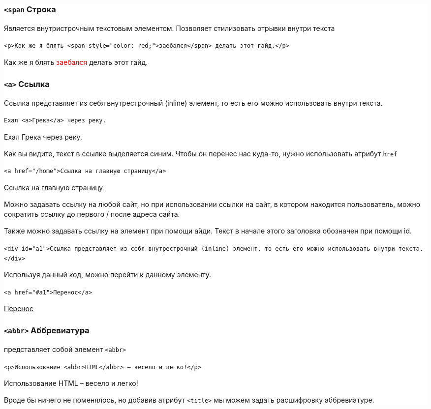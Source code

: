 ### `<span` Строка

Является внутристрочным текстовым элементом. Позволяет стилизовать отрывки внутри текста

```
<p>Как же я блять <span style="color: red;">заебался</span> делать этот гайд.</p>
```

<p>Как же я блять <span style="color: red;">заебался</span> делать этот гайд.</p>

### `<a>` Ссылка

<div id="a1">Ссылка представляет из себя внутрестрочный (inline) элемент, то есть его можно использовать внутри текста.</div>

```
Ехал <a>Грека</a> через реку.
```

Ехал <a>Грека</a> через реку.

Как вы видите, текст в ссылке выделяется синим. Чтобы он перенес нас куда-то, нужно использовать атрибут `href`

```
<a href="/home">Ссылка на главную страницу</a>
```

<a href="/home">Ссылка на главную страницу</a>

Можно задавать ссылку на любой сайт, но при использовании ссылки на сайт, в котором находится пользователь, можно сократить ссылку до первого / после адреса сайта.

Также можно задавать ссылку на элемент при помощи айди. Текст в начале этого заголовка обозначен при помощи id.

```
<div id="a1">Ссылка представляет из себя внутрестрочный (inline) элемент, то есть его можно использовать внутри текста.</div>
```

Используя данный код, можно перейти к данному элементу.

```
<a href="#a1">Перенос</a>
```

<a href="#a1">Перенос</a>

### `<abbr>` Аббревиатура

представляет собой элемент `<abbr>`

```
<p>Использование <abbr>HTML</abbr> – весело и легко!</p>
```
<p>Использование <abbr>HTML</abbr> – весело и легко!</p>

Вроде бы ничего не поменялось, но добавив атрибут `<title>` мы можем задать расшифровку аббревиатуре.

